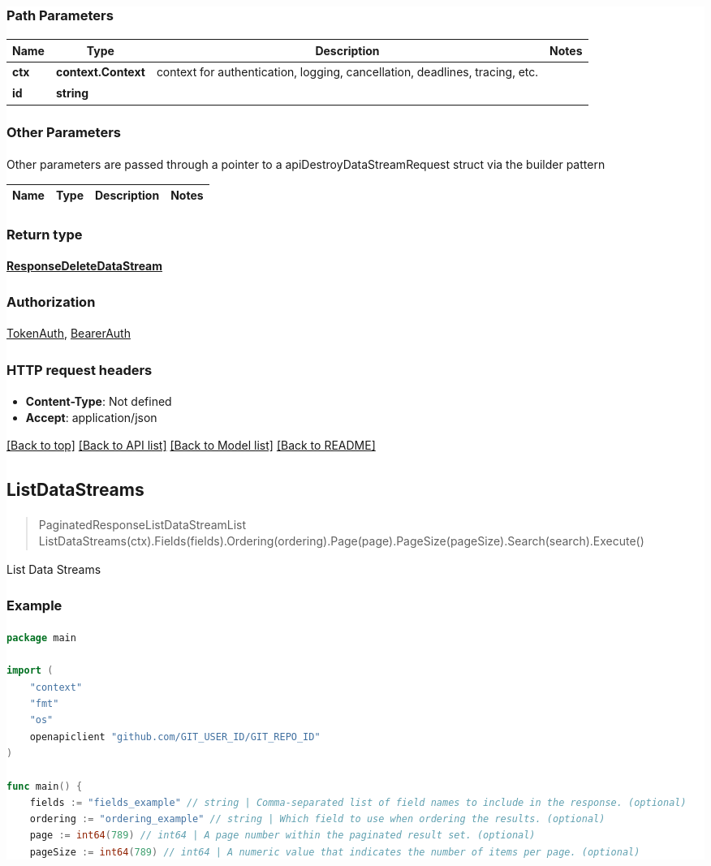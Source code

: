 ```go
```

### Path Parameters


Name | Type | Description  | Notes
------------- | ------------- | ------------- | -------------
**ctx** | **context.Context** | context for authentication, logging, cancellation, deadlines, tracing, etc.
**id** | **string** |  | 

### Other Parameters

Other parameters are passed through a pointer to a apiDestroyDataStreamRequest struct via the builder pattern


Name | Type | Description  | Notes
------------- | ------------- | ------------- | -------------


### Return type

[**ResponseDeleteDataStream**](ResponseDeleteDataStream.md)

### Authorization

[TokenAuth](../README.md#TokenAuth), [BearerAuth](../README.md#BearerAuth)

### HTTP request headers

- **Content-Type**: Not defined
- **Accept**: application/json

[[Back to top]](#) [[Back to API list]](../README.md#documentation-for-api-endpoints)
[[Back to Model list]](../README.md#documentation-for-models)
[[Back to README]](../README.md)


## ListDataStreams

> PaginatedResponseListDataStreamList ListDataStreams(ctx).Fields(fields).Ordering(ordering).Page(page).PageSize(pageSize).Search(search).Execute()

List Data Streams



### Example

```go
package main

import (
	"context"
	"fmt"
	"os"
	openapiclient "github.com/GIT_USER_ID/GIT_REPO_ID"
)

func main() {
	fields := "fields_example" // string | Comma-separated list of field names to include in the response. (optional)
	ordering := "ordering_example" // string | Which field to use when ordering the results. (optional)
	page := int64(789) // int64 | A page number within the paginated result set. (optional)
	pageSize := int64(789) // int64 | A numeric value that indicates the number of items per page. (optional)
```